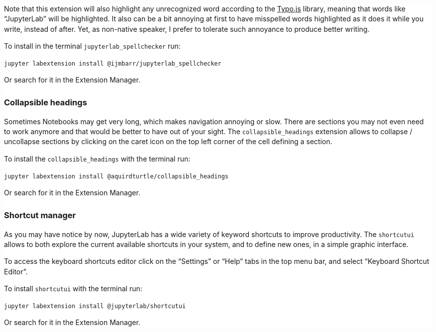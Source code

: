 
Note that this extension will also highlight any unrecognized word according to the [Typo.js](https://github.com/cfinke/Typo.js) library, meaning that words like “JupyterLab” will be highlighted. It also can be a bit annoying at first to have misspelled words highlighted as it does it while you write, instead of after. Yet, as non-native speaker, I prefer to tolerate such annoyance to produce better writing.


To install in the terminal `jupyterlab_spellchecker` run:



```
jupyter labextension install @ijmbarr/jupyterlab_spellchecker

```

Or search for it in the Extension Manager.


### Collapsible headings


Sometimes Notebooks may get very long, which makes navigation annoying or slow. There are sections you may not even need to work anymore and that would be better to have out of your sight. The `collapsible_headings` extension allows to collapse / uncollapse sections by clicking on the caret icon on the top left corner of the cell defining a section.


To install the `collapsible_headings` with the terminal run:



```
jupyter labextension install @aquirdturtle/collapsible_headings

```

Or search for it in the Extension Manager.


### Shortcut manager


As you may have notice by now, JupyterLab has a wide variety of keyword shortcuts to improve productivity. The `shortcutui` allows to both explore the current available shortcuts in your system, and to define new ones, in a simple graphic interface.


To access the keyboard shortcuts editor click on the “Settings” or “Help” tabs in the top menu bar, and select “Keyboard Shortcut Editor”.


To install `shortcutui` with the terminal run:



```
jupyter labextension install @jupyterlab/shortcutui

```

Or search for it in the Extension Manager.
